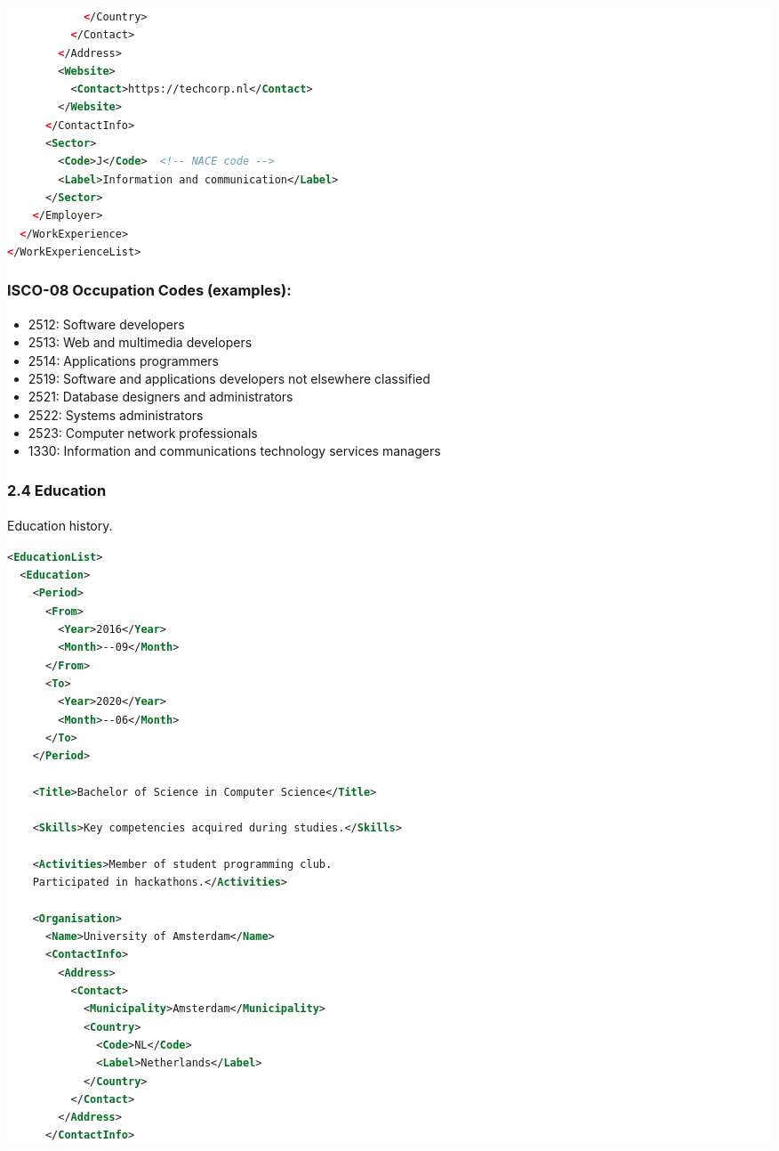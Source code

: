```xml
            </Country>
          </Contact>
        </Address>
        <Website>
          <Contact>https://techcorp.nl</Contact>
        </Website>
      </ContactInfo>
      <Sector>
        <Code>J</Code>  <!-- NACE code -->
        <Label>Information and communication</Label>
      </Sector>
    </Employer>
  </WorkExperience>
</WorkExperienceList>
```

### ISCO-08 Occupation Codes (examples):
- 2512: Software developers
- 2513: Web and multimedia developers
- 2514: Applications programmers
- 2519: Software and applications developers not elsewhere classified
- 2521: Database designers and administrators
- 2522: Systems administrators
- 2523: Computer network professionals
- 1330: Information and communications technology services managers

### 2.4 Education

Education history.

```xml
<EducationList>
  <Education>
    <Period>
      <From>
        <Year>2016</Year>
        <Month>--09</Month>
      </From>
      <To>
        <Year>2020</Year>
        <Month>--06</Month>
      </To>
    </Period>
    
    <Title>Bachelor of Science in Computer Science</Title>
    
    <Skills>Key competencies acquired during studies.</Skills>
    
    <Activities>Member of student programming club.
    Participated in hackathons.</Activities>
    
    <Organisation>
      <Name>University of Amsterdam</Name>
      <ContactInfo>
        <Address>
          <Contact>
            <Municipality>Amsterdam</Municipality>
            <Country>
              <Code>NL</Code>
              <Label>Netherlands</Label>
            </Country>
          </Contact>
        </Address>
      </ContactInfo>
```